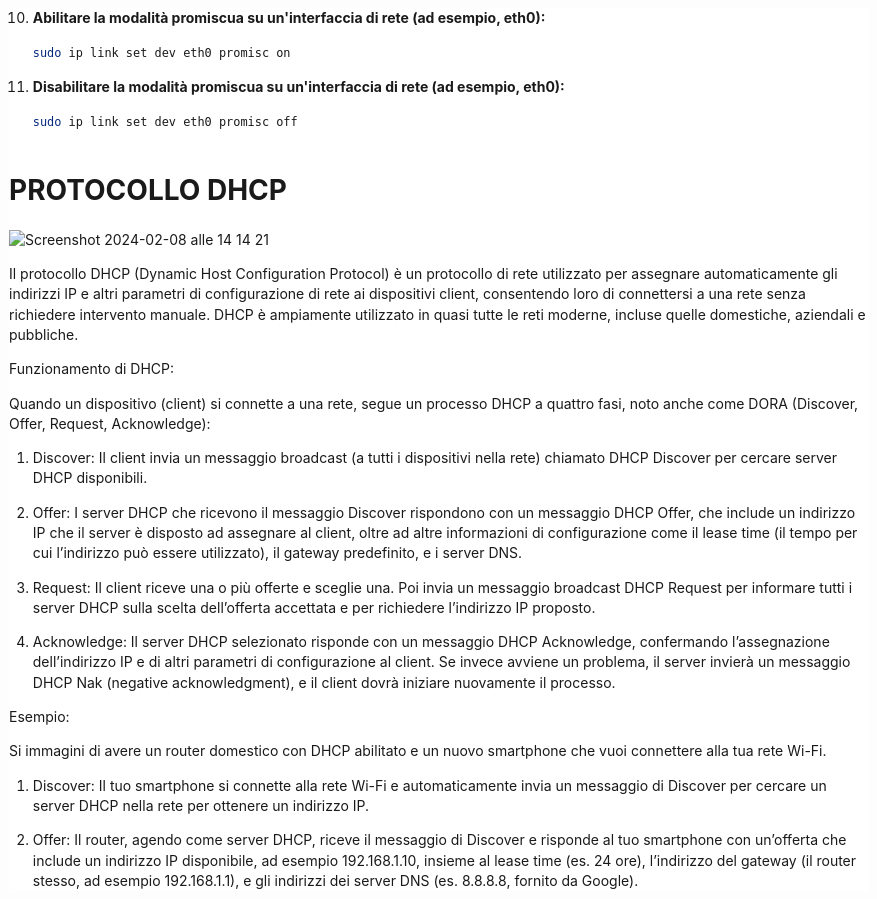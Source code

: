 10. **Abilitare la modalità promiscua su un'interfaccia di rete (ad esempio, eth0):**
    ```bash
    sudo ip link set dev eth0 promisc on
    ```

11. **Disabilitare la modalità promiscua su un'interfaccia di rete (ad esempio, eth0):**
    ```bash
    sudo ip link set dev eth0 promisc off
    ```


# PROTOCOLLO DHCP

<img width="526" alt="Screenshot 2024-02-08 alle 14 14 21" src="https://github.com/MrMagicalSoftware/complete-academy-cybersec/assets/98833112/be35623b-cb0e-466c-a0e8-bfbd209dfa6e">




Il protocollo DHCP (Dynamic Host Configuration Protocol) è un protocollo di rete utilizzato per assegnare automaticamente gli indirizzi IP e altri parametri di configurazione di rete ai dispositivi client, consentendo loro di connettersi a una rete senza richiedere intervento manuale. DHCP è ampiamente utilizzato in quasi tutte le reti moderne, incluse quelle domestiche, aziendali e pubbliche.

Funzionamento di DHCP:

Quando un dispositivo (client) si connette a una rete, segue un processo DHCP a quattro fasi, noto anche come DORA (Discover, Offer, Request, Acknowledge):

1. Discover: Il client invia un messaggio broadcast (a tutti i dispositivi nella rete) chiamato DHCP Discover per cercare server DHCP disponibili.

2. Offer: I server DHCP che ricevono il messaggio Discover rispondono con un messaggio DHCP Offer, che include un indirizzo IP che il server è disposto ad assegnare al client, oltre ad altre informazioni di configurazione come il lease time (il tempo per cui l’indirizzo può essere utilizzato), il gateway predefinito, e i server DNS.

3. Request: Il client riceve una o più offerte e sceglie una. Poi invia un messaggio broadcast DHCP Request per informare tutti i server DHCP sulla scelta dell’offerta accettata e per richiedere l’indirizzo IP proposto.

4. Acknowledge: Il server DHCP selezionato risponde con un messaggio DHCP Acknowledge, confermando l’assegnazione dell’indirizzo IP e di altri parametri di configurazione al client. Se invece avviene un problema, il server invierà un messaggio DHCP Nak (negative acknowledgment), e il client dovrà iniziare nuovamente il processo.

Esempio:

Si immagini di  avere un router domestico con DHCP abilitato e un nuovo smartphone che vuoi connettere alla tua rete Wi-Fi.

1. Discover: Il tuo smartphone si connette alla rete Wi-Fi e automaticamente invia un messaggio di Discover per cercare un server DHCP nella rete per ottenere un indirizzo IP.

2. Offer: Il router, agendo come server DHCP, riceve il messaggio di Discover e risponde al tuo smartphone con un’offerta che include un indirizzo IP disponibile, ad esempio 192.168.1.10, insieme al lease time (es. 24 ore), l’indirizzo del gateway (il router stesso, ad esempio 192.168.1.1), e gli indirizzi dei server DNS (es. 8.8.8.8, fornito da Google).
